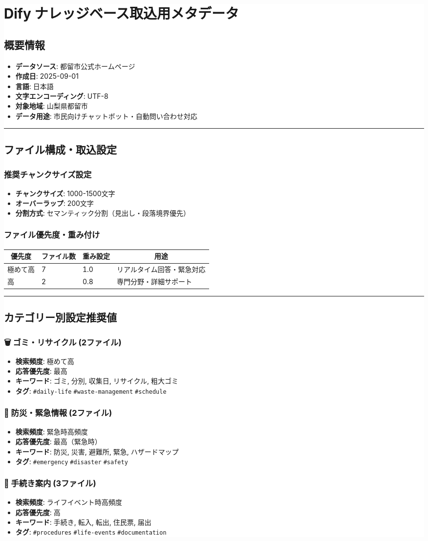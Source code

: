 # Dify ナレッジベース取込用メタデータ

## 概要情報
- **データソース**: 都留市公式ホームページ
- **作成日**: 2025-09-01
- **言語**: 日本語
- **文字エンコーディング**: UTF-8
- **対象地域**: 山梨県都留市
- **データ用途**: 市民向けチャットボット・自動問い合わせ対応

---

## ファイル構成・取込設定

### 推奨チャンクサイズ設定
- **チャンクサイズ**: 1000-1500文字
- **オーバーラップ**: 200文字
- **分割方式**: セマンティック分割（見出し・段落境界優先）

### ファイル優先度・重み付け
| 優先度 | ファイル数 | 重み設定 | 用途 |
|--------|------------|----------|------|
| 極めて高 | 7 | 1.0 | リアルタイム回答・緊急対応 |
| 高 | 2 | 0.8 | 専門分野・詳細サポート |

---

## カテゴリー別設定推奨値

### 🗑️ ゴミ・リサイクル (2ファイル)
- **検索頻度**: 極めて高
- **応答優先度**: 最高
- **キーワード**: ゴミ, 分別, 収集日, リサイクル, 粗大ゴミ
- **タグ**: `#daily-life` `#waste-management` `#schedule`

### 🚨 防災・緊急情報 (2ファイル)  
- **検索頻度**: 緊急時高頻度
- **応答優先度**: 最高（緊急時）
- **キーワード**: 防災, 災害, 避難所, 緊急, ハザードマップ
- **タグ**: `#emergency` `#disaster` `#safety`

### 📝 手続き案内 (3ファイル)
- **検索頻度**: ライフイベント時高頻度
- **応答優先度**: 高
- **キーワード**: 手続き, 転入, 転出, 住民票, 届出
- **タグ**: `#procedures` `#life-events` `#documentation`
